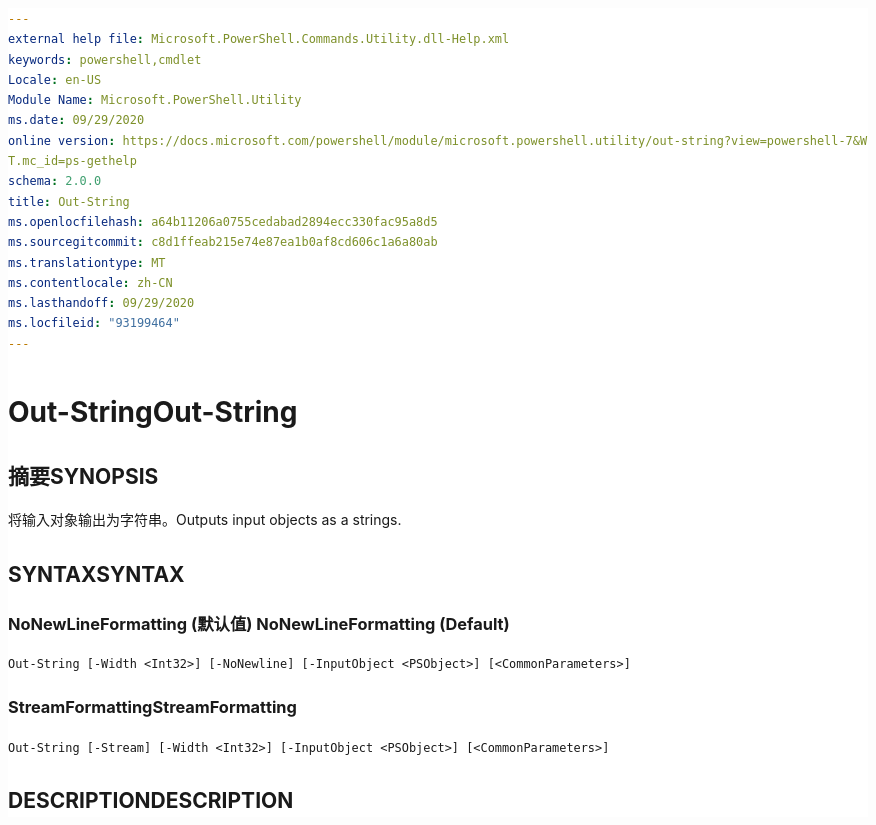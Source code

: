 ```yaml
---
external help file: Microsoft.PowerShell.Commands.Utility.dll-Help.xml
keywords: powershell,cmdlet
Locale: en-US
Module Name: Microsoft.PowerShell.Utility
ms.date: 09/29/2020
online version: https://docs.microsoft.com/powershell/module/microsoft.powershell.utility/out-string?view=powershell-7&WT.mc_id=ps-gethelp
schema: 2.0.0
title: Out-String
ms.openlocfilehash: a64b11206a0755cedabad2894ecc330fac95a8d5
ms.sourcegitcommit: c8d1ffeab215e74e87ea1b0af8cd606c1a6a80ab
ms.translationtype: MT
ms.contentlocale: zh-CN
ms.lasthandoff: 09/29/2020
ms.locfileid: "93199464"
---
```

# <span data-ttu-id="2ea87-103">Out-String</span><span class="sxs-lookup"><span data-stu-id="2ea87-103">Out-String</span></span>

## <span data-ttu-id="2ea87-104">摘要</span><span class="sxs-lookup"><span data-stu-id="2ea87-104">SYNOPSIS</span></span>
<span data-ttu-id="2ea87-105">将输入对象输出为字符串。</span><span class="sxs-lookup"><span data-stu-id="2ea87-105">Outputs input objects as a strings.</span></span>

## <span data-ttu-id="2ea87-106">SYNTAX</span><span class="sxs-lookup"><span data-stu-id="2ea87-106">SYNTAX</span></span>

### <span data-ttu-id="2ea87-107">NoNewLineFormatting (默认值) </span><span class="sxs-lookup"><span data-stu-id="2ea87-107">NoNewLineFormatting (Default)</span></span>

```
Out-String [-Width <Int32>] [-NoNewline] [-InputObject <PSObject>] [<CommonParameters>]
```

### <span data-ttu-id="2ea87-108">StreamFormatting</span><span class="sxs-lookup"><span data-stu-id="2ea87-108">StreamFormatting</span></span>

```
Out-String [-Stream] [-Width <Int32>] [-InputObject <PSObject>] [<CommonParameters>]
```

## <span data-ttu-id="2ea87-109">DESCRIPTION</span><span class="sxs-lookup"><span data-stu-id="2ea87-109">DESCRIPTION</span></span>
